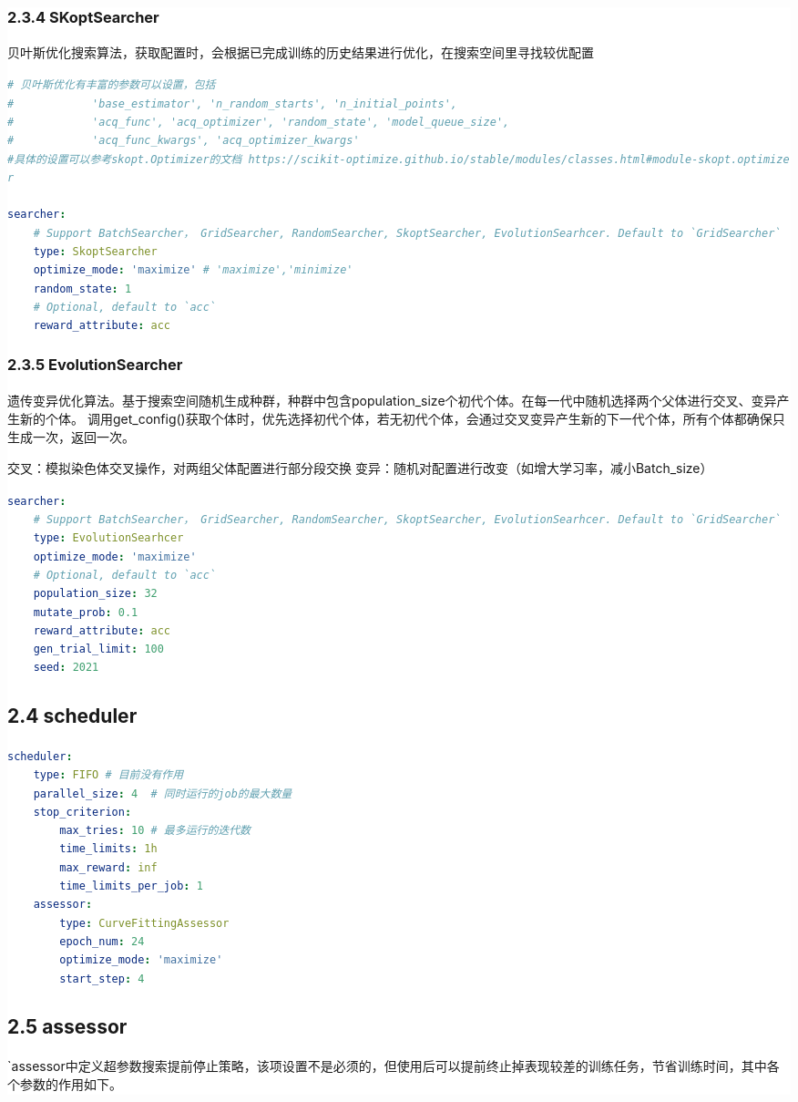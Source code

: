 ```yaml
```
### 2.3.4 SKoptSearcher
贝叶斯优化搜索算法，获取配置时，会根据已完成训练的历史结果进行优化，在搜索空间里寻找较优配置
```yaml
# 贝叶斯优化有丰富的参数可以设置，包括
#            'base_estimator', 'n_random_starts', 'n_initial_points',
#            'acq_func', 'acq_optimizer', 'random_state', 'model_queue_size',
#            'acq_func_kwargs', 'acq_optimizer_kwargs'
#具体的设置可以参考skopt.Optimizer的文档 https://scikit-optimize.github.io/stable/modules/classes.html#module-skopt.optimizer

searcher:
    # Support BatchSearcher， GridSearcher, RandomSearcher, SkoptSearcher, EvolutionSearhcer. Default to `GridSearcher`
    type: SkoptSearcher
    optimize_mode: 'maximize' # 'maximize','minimize'
    random_state: 1
    # Optional, default to `acc`
    reward_attribute: acc
```
### 2.3.5 EvolutionSearcher
遗传变异优化算法。基于搜索空间随机生成种群，种群中包含population_size个初代个体。在每一代中随机选择两个父体进行交叉、变异产生新的个体。 调用get_config()获取个体时，优先选择初代个体，若无初代个体，会通过交叉变异产生新的下一代个体，所有个体都确保只生成一次，返回一次。

交叉：模拟染色体交叉操作，对两组父体配置进行部分段交换 变异：随机对配置进行改变（如增大学习率，减小Batch_size）
```yaml
searcher:
    # Support BatchSearcher， GridSearcher, RandomSearcher, SkoptSearcher, EvolutionSearhcer. Default to `GridSearcher`
    type: EvolutionSearhcer
    optimize_mode: 'maximize'
    # Optional, default to `acc`
    population_size: 32
    mutate_prob: 0.1
    reward_attribute: acc
    gen_trial_limit: 100
    seed: 2021
```
## 2.4 scheduler
```yaml
scheduler:
    type: FIFO # 目前没有作用
    parallel_size: 4  # 同时运行的job的最大数量
    stop_criterion:
        max_tries: 10 # 最多运行的迭代数
        time_limits: 1h
        max_reward: inf
        time_limits_per_job: 1
    assessor:
        type: CurveFittingAssessor
        epoch_num: 24
        optimize_mode: 'maximize'
        start_step: 4
```
## 2.5 assessor
`assessor中定义超参数搜索提前停止策略，该项设置不是必须的，但使用后可以提前终止掉表现较差的训练任务，节省训练时间，其中各个参数的作用如下。
